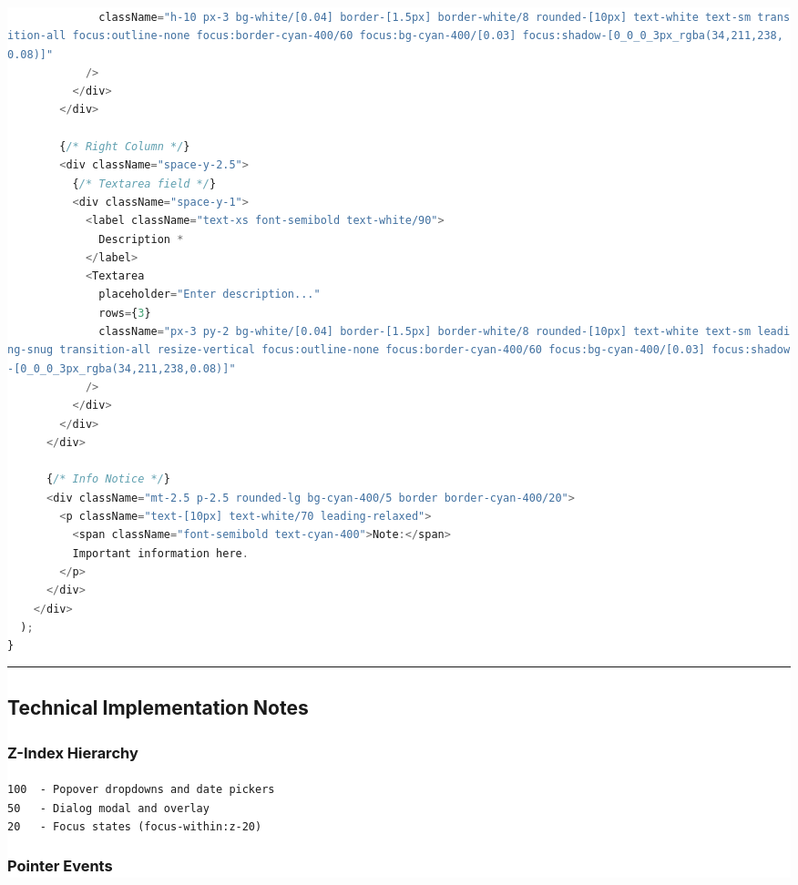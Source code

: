 ```typescript
              className="h-10 px-3 bg-white/[0.04] border-[1.5px] border-white/8 rounded-[10px] text-white text-sm transition-all focus:outline-none focus:border-cyan-400/60 focus:bg-cyan-400/[0.03] focus:shadow-[0_0_0_3px_rgba(34,211,238,0.08)]"
            />
          </div>
        </div>

        {/* Right Column */}
        <div className="space-y-2.5">
          {/* Textarea field */}
          <div className="space-y-1">
            <label className="text-xs font-semibold text-white/90">
              Description *
            </label>
            <Textarea
              placeholder="Enter description..."
              rows={3}
              className="px-3 py-2 bg-white/[0.04] border-[1.5px] border-white/8 rounded-[10px] text-white text-sm leading-snug transition-all resize-vertical focus:outline-none focus:border-cyan-400/60 focus:bg-cyan-400/[0.03] focus:shadow-[0_0_0_3px_rgba(34,211,238,0.08)]"
            />
          </div>
        </div>
      </div>

      {/* Info Notice */}
      <div className="mt-2.5 p-2.5 rounded-lg bg-cyan-400/5 border border-cyan-400/20">
        <p className="text-[10px] text-white/70 leading-relaxed">
          <span className="font-semibold text-cyan-400">Note:</span>
          Important information here.
        </p>
      </div>
    </div>
  );
}
```

---

## Technical Implementation Notes

### Z-Index Hierarchy

```
100  - Popover dropdowns and date pickers
50   - Dialog modal and overlay
20   - Focus states (focus-within:z-20)
```

### Pointer Events
